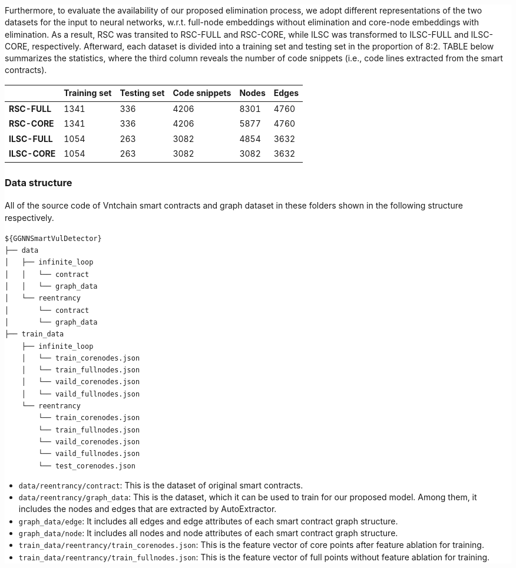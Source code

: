 Furthermore, to evaluate the availability of our proposed elimination process, we adopt different representations of 
the two datasets for the input to neural networks, w.r.t. full-node embeddings without elimination and core-node embeddings 
with elimination. As a result, RSC was transited to RSC-FULL and RSC-CORE, while ILSC was transformed to ILSC-FULL and ILSC-CORE, 
respectively. Afterward, each dataset is divided into a training set and testing set in the proportion of 8:2. 
TABLE below summarizes the statistics, where the third column reveals the number of code snippets (i.e., code lines extracted from the smart contracts). 

|  | Training set | Testing set | Code snippets | Nodes | Edges |
| ------------- | ------------- | ------------- | ------------- |  ------------- |  ------------- |
| **RSC-FULL** | 1341 | 336 | 4206 | 8301 | 4760 |
| **RSC-CORE** | 1341 | 336 | 4206 | 5877 | 4760 |
| **ILSC-FULL**| 1054 | 263 | 3082 | 4854 | 3632 |
| **ILSC-CORE** | 1054 | 263 | 3082 | 3082 | 3632 |


### Data structure
All of the source code of Vntchain smart contracts and graph dataset in these folders shown in the following structure respectively.
```shell
${GGNNSmartVulDetector}
├── data
│   ├── infinite_loop
│   │   └── contract
│   │   └── graph_data
│   └── reentrancy
│       └── contract
│       └── graph_data
├── train_data
    ├── infinite_loop
    │   └── train_corenodes.json
    │   └── train_fullnodes.json
    │   └── vaild_corenodes.json
    │   └── vaild_fullnodes.json
    └── reentrancy
        └── train_corenodes.json
        └── train_fullnodes.json
        └── vaild_corenodes.json
        └── vaild_fullnodes.json
        └── test_corenodes.json

```

* `data/reentrancy/contract`:  This is the dataset of original smart contracts.
* `data/reentrancy/graph_data`: This is the dataset, which it can be used to train for our proposed model. Among them, it includes the nodes and edges that are extracted by AutoExtractor.
* `graph_data/edge`: It includes all edges and edge attributes of each smart contract graph structure.
* `graph_data/node`: It includes all nodes and node attributes of each smart contract graph structure.
* `train_data/reentrancy/train_corenodes.json`: This is the feature vector of core points after feature ablation for training.
* `train_data/reentrancy/train_fullnodes.json`: This is the feature vector of full points without feature ablation for training.
